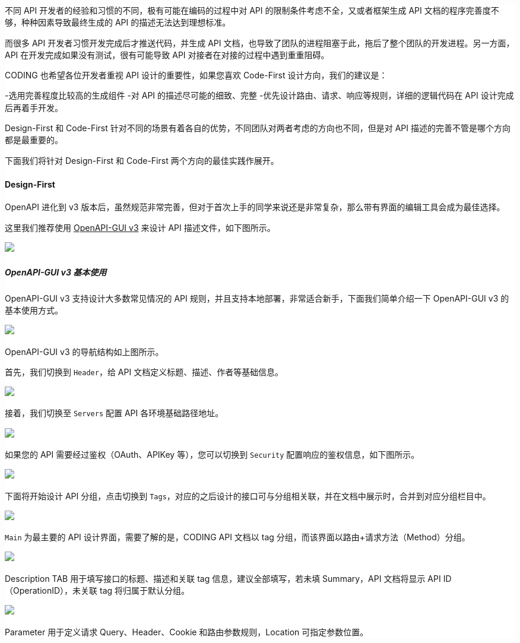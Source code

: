    不同 API 开发者的经验和习惯的不同，极有可能在编码的过程中对 API 的限制条件考虑不全，又或者框架生成 API 文档的程序完善度不够，种种因素导致最终生成的 API 的描述无法达到理想标准。
   
   而很多 API 开发者习惯开发完成后才推送代码，并生成 API 文档，也导致了团队的进程阻塞于此，拖后了整个团队的开发进程。另一方面，API 在开发完成如果没有测试，很有可能导致 API 对接者在对接的过程中遇到重重阻碍。
   
   CODING 也希望各位开发者重视 API 设计的重要性，如果您喜欢 Code-First 设计方向，我们的建议是：
   
   -选用完善程度比较高的生成组件
   -对 API 的描述尽可能的细致、完整
   -优先设计路由、请求、响应等规则，详细的逻辑代码在 API 设计完成后再着手开发。

Design-First 和 Code-First 针对不同的场景有着各自的优势，不同团队对两者考虑的方向也不同，但是对 API 描述的完善不管是哪个方向都是最重要的。

下面我们将针对 Design-First 和 Code-First 两个方向的最佳实践作展开。

#### Design-First

OpenAPI 进化到 v3 版本后，虽然规范非常完善，但对于首次上手的同学来说还是非常复杂，那么带有界面的编辑工具会成为最佳选择。

这里我们推荐使用  [OpenAPI-GUI v3](https://mermade.github.io/openapi-gui) 来设计 API 描述文件，如下图所示。

![](https://help-assets.codehub.cn/enterprise/20191223145811.png)

##### OpenAPI-GUI v3 基本使用

OpenAPI-GUI v3 支持设计大多数常见情况的 API 规则，并且支持本地部署，非常适合新手，下面我们简单介绍一下 OpenAPI-GUI v3 的基本使用方式。

![](https://help-assets.codehub.cn/enterprise/20191223145901.png)

OpenAPI-GUI v3 的导航结构如上图所示。   

首先，我们切换到 `Header`，给 API 文档定义标题、描述、作者等基础信息。

![](https://help-assets.codehub.cn/enterprise/20191223150930.png)

接着，我们切换至 `Servers` 配置 API 各环境基础路径地址。

![](https://help-assets.codehub.cn/enterprise/20191223150958.png)

如果您的 API 需要经过鉴权（OAuth、APIKey 等），您可以切换到 `Security` 配置响应的鉴权信息，如下图所示。

![](https://help-assets.codehub.cn/enterprise/20191223151344.png)

下面将开始设计 API 分组，点击切换到 `Tags`，对应的之后设计的接口可与分组相关联，并在文档中展示时，合并到对应分组栏目中。

![](https://help-assets.codehub.cn/enterprise/20191223151421.png)

`Main` 为最主要的 API 设计界面，需要了解的是，CODING API 文档以 tag 分组，而该界面以路由+请求方法（Method）分组。

![](https://help-assets.codehub.cn/enterprise/20191223151435.png)

Description  TAB 用于填写接口的标题、描述和关联 tag 信息，建议全部填写，若未填 Summary，API 文档将显示 API ID（OperationID），未关联 tag 将归属于默认分组。

![](https://help-assets.codehub.cn/enterprise/20191223151448.png)

Parameter 用于定义请求 Query、Header、Cookie 和路由参数规则，Location 可指定参数位置。
